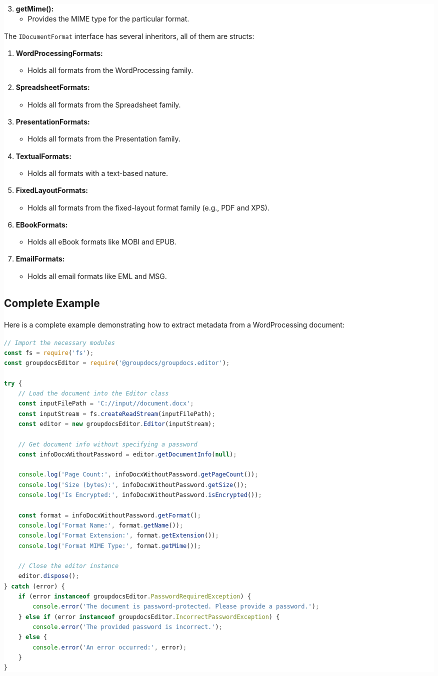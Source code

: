3. **getMime():**
   - Provides the MIME type for the particular format.

The `IDocumentFormat` interface has several inheritors, all of them are structs:

1. **WordProcessingFormats:**
   - Holds all formats from the WordProcessing family.

2. **SpreadsheetFormats:**
   - Holds all formats from the Spreadsheet family.

3. **PresentationFormats:**
   - Holds all formats from the Presentation family.

4. **TextualFormats:**
   - Holds all formats with a text-based nature.

5. **FixedLayoutFormats:**
   - Holds all formats from the fixed-layout format family (e.g., PDF and XPS).

6. **EBookFormats:**
   - Holds all eBook formats like MOBI and EPUB.

7. **EmailFormats:**
   - Holds all email formats like EML and MSG.

## Complete Example

Here is a complete example demonstrating how to extract metadata from a WordProcessing document:

```javascript
// Import the necessary modules
const fs = require('fs');
const groupdocsEditor = require('@groupdocs/groupdocs.editor');

try {
    // Load the document into the Editor class
    const inputFilePath = 'C://input//document.docx';
    const inputStream = fs.createReadStream(inputFilePath);
    const editor = new groupdocsEditor.Editor(inputStream);

    // Get document info without specifying a password
    const infoDocxWithoutPassword = editor.getDocumentInfo(null);

    console.log('Page Count:', infoDocxWithoutPassword.getPageCount());
    console.log('Size (bytes):', infoDocxWithoutPassword.getSize());
    console.log('Is Encrypted:', infoDocxWithoutPassword.isEncrypted());

    const format = infoDocxWithoutPassword.getFormat();
    console.log('Format Name:', format.getName());
    console.log('Format Extension:', format.getExtension());
    console.log('Format MIME Type:', format.getMime());

    // Close the editor instance
    editor.dispose();
} catch (error) {
    if (error instanceof groupdocsEditor.PasswordRequiredException) {
        console.error('The document is password-protected. Please provide a password.');
    } else if (error instanceof groupdocsEditor.IncorrectPasswordException) {
        console.error('The provided password is incorrect.');
    } else {
        console.error('An error occurred:', error);
    }
}
```
